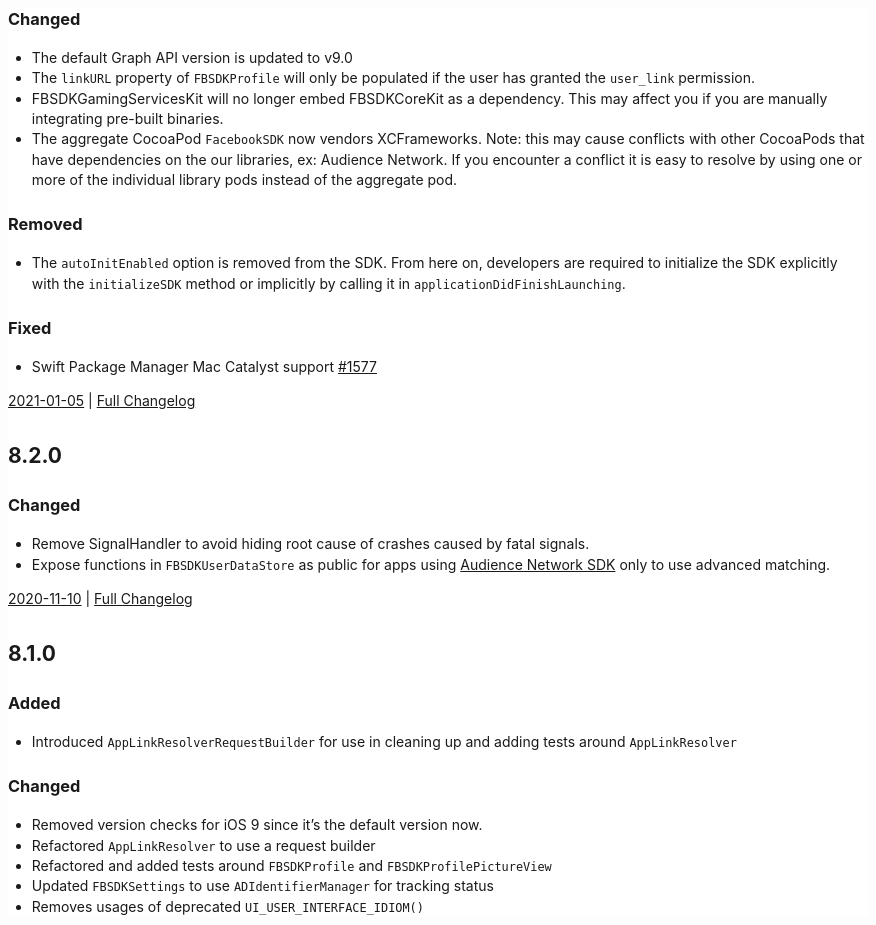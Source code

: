 ### Changed

- The default Graph API version is updated to v9.0
- The `linkURL` property of `FBSDKProfile` will only be populated if the user has granted the `user_link` permission.
- FBSDKGamingServicesKit will no longer embed FBSDKCoreKit as a dependency. This may affect you if you are manually
  integrating pre-built binaries.
- The aggregate CocoaPod `FacebookSDK` now vendors XCFrameworks. Note: this may cause conflicts with other CocoaPods
  that have dependencies on the our libraries, ex: Audience Network. If you encounter a conflict it is easy to resolve
  by using one or more of the individual library pods instead of the aggregate pod.

### Removed

- The `autoInitEnabled` option is removed from the SDK. From here on, developers are required to initialize the SDK
  explicitly with the `initializeSDK` method or implicitly by calling it in `applicationDidFinishLaunching`.

### Fixed

- Swift Package Manager Mac Catalyst support [#1577](https://github.com/webgev/facebook-ios-sdk/issues/1577)

[2021-01-05](https://github.com/webgev/facebook-ios-sdk/releases/tag/v9.0.0) |
[Full Changelog](https://github.com/webgev/facebook-ios-sdk/compare/v8.2.0...v9.0.0)

## 8.2.0

### Changed

- Remove SignalHandler to avoid hiding root cause of crashes caused by fatal signals.
- Expose functions in `FBSDKUserDataStore` as public for apps using
  [Audience Network SDK](https://developers.facebook.com/docs/audience-network) only to use advanced matching.

[2020-11-10](https://github.com/webgev/facebook-ios-sdk/releases/tag/v8.2.0) |
[Full Changelog](https://github.com/webgev/facebook-ios-sdk/compare/v8.1.0...v8.2.0)

## 8.1.0

### Added

- Introduced `AppLinkResolverRequestBuilder` for use in cleaning up and adding tests around `AppLinkResolver`

### Changed

- Removed version checks for iOS 9 since it’s the default version now.
- Refactored `AppLinkResolver` to use a request builder
- Refactored and added tests around `FBSDKProfile` and `FBSDKProfilePictureView`
- Updated `FBSDKSettings` to use `ADIdentifierManager` for tracking status
- Removes usages of deprecated `UI_USER_INTERFACE_IDIOM()`

